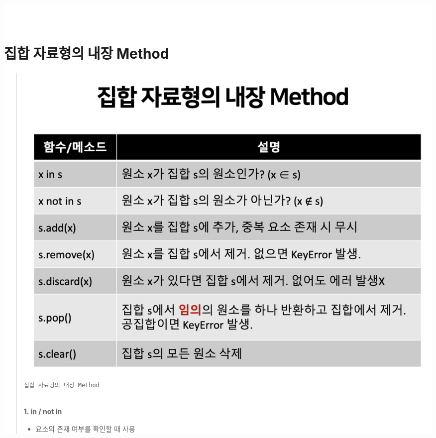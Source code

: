 <br><br>

# 집합 자료형의 내장 Method

> <img src="/assets/images/INU/python/Set_internal_method.png" alt="Set_internal_method_Procdess" width="100%" min-width="200px" itemprop="image"><br>`집합 자료형의 내장 Method`<br><br>
>
> **1. in / not in**
> - 요소의 존재 여부를 확인할 때 사용<br>